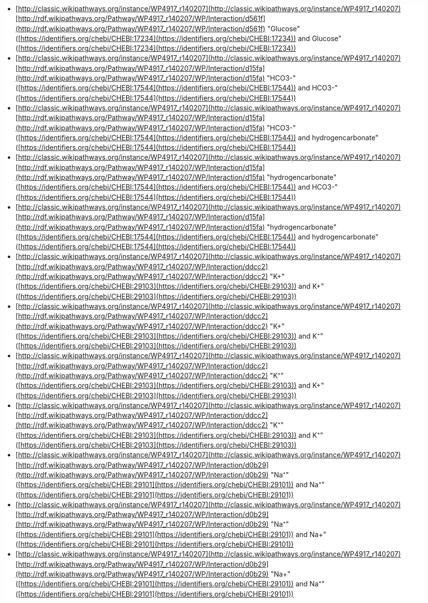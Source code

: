 * [http://classic.wikipathways.org/instance/WP4917_r140207](http://classic.wikipathways.org/instance/WP4917_r140207) [http://rdf.wikipathways.org/Pathway/WP4917_r140207/WP/Interaction/d561f](http://rdf.wikipathways.org/Pathway/WP4917_r140207/WP/Interaction/d561f) "Glucose" ([https://identifiers.org/chebi/CHEBI:17234](https://identifiers.org/chebi/CHEBI:17234)) and 
Glucose" ([https://identifiers.org/chebi/CHEBI:17234](https://identifiers.org/chebi/CHEBI:17234))
* [http://classic.wikipathways.org/instance/WP4917_r140207](http://classic.wikipathways.org/instance/WP4917_r140207) [http://rdf.wikipathways.org/Pathway/WP4917_r140207/WP/Interaction/d15fa](http://rdf.wikipathways.org/Pathway/WP4917_r140207/WP/Interaction/d15fa) "HCO3-" ([https://identifiers.org/chebi/CHEBI:17544](https://identifiers.org/chebi/CHEBI:17544)) and 
HCO3-" ([https://identifiers.org/chebi/CHEBI:17544](https://identifiers.org/chebi/CHEBI:17544))
* [http://classic.wikipathways.org/instance/WP4917_r140207](http://classic.wikipathways.org/instance/WP4917_r140207) [http://rdf.wikipathways.org/Pathway/WP4917_r140207/WP/Interaction/d15fa](http://rdf.wikipathways.org/Pathway/WP4917_r140207/WP/Interaction/d15fa) "HCO3-" ([https://identifiers.org/chebi/CHEBI:17544](https://identifiers.org/chebi/CHEBI:17544)) and 
hydrogencarbonate" ([https://identifiers.org/chebi/CHEBI:17544](https://identifiers.org/chebi/CHEBI:17544))
* [http://classic.wikipathways.org/instance/WP4917_r140207](http://classic.wikipathways.org/instance/WP4917_r140207) [http://rdf.wikipathways.org/Pathway/WP4917_r140207/WP/Interaction/d15fa](http://rdf.wikipathways.org/Pathway/WP4917_r140207/WP/Interaction/d15fa) "hydrogencarbonate" ([https://identifiers.org/chebi/CHEBI:17544](https://identifiers.org/chebi/CHEBI:17544)) and 
HCO3-" ([https://identifiers.org/chebi/CHEBI:17544](https://identifiers.org/chebi/CHEBI:17544))
* [http://classic.wikipathways.org/instance/WP4917_r140207](http://classic.wikipathways.org/instance/WP4917_r140207) [http://rdf.wikipathways.org/Pathway/WP4917_r140207/WP/Interaction/d15fa](http://rdf.wikipathways.org/Pathway/WP4917_r140207/WP/Interaction/d15fa) "hydrogencarbonate" ([https://identifiers.org/chebi/CHEBI:17544](https://identifiers.org/chebi/CHEBI:17544)) and 
hydrogencarbonate" ([https://identifiers.org/chebi/CHEBI:17544](https://identifiers.org/chebi/CHEBI:17544))
* [http://classic.wikipathways.org/instance/WP4917_r140207](http://classic.wikipathways.org/instance/WP4917_r140207) [http://rdf.wikipathways.org/Pathway/WP4917_r140207/WP/Interaction/ddcc2](http://rdf.wikipathways.org/Pathway/WP4917_r140207/WP/Interaction/ddcc2) "K+" ([https://identifiers.org/chebi/CHEBI:29103](https://identifiers.org/chebi/CHEBI:29103)) and 
K+" ([https://identifiers.org/chebi/CHEBI:29103](https://identifiers.org/chebi/CHEBI:29103))
* [http://classic.wikipathways.org/instance/WP4917_r140207](http://classic.wikipathways.org/instance/WP4917_r140207) [http://rdf.wikipathways.org/Pathway/WP4917_r140207/WP/Interaction/ddcc2](http://rdf.wikipathways.org/Pathway/WP4917_r140207/WP/Interaction/ddcc2) "K+" ([https://identifiers.org/chebi/CHEBI:29103](https://identifiers.org/chebi/CHEBI:29103)) and 
K⁺" ([https://identifiers.org/chebi/CHEBI:29103](https://identifiers.org/chebi/CHEBI:29103))
* [http://classic.wikipathways.org/instance/WP4917_r140207](http://classic.wikipathways.org/instance/WP4917_r140207) [http://rdf.wikipathways.org/Pathway/WP4917_r140207/WP/Interaction/ddcc2](http://rdf.wikipathways.org/Pathway/WP4917_r140207/WP/Interaction/ddcc2) "K⁺" ([https://identifiers.org/chebi/CHEBI:29103](https://identifiers.org/chebi/CHEBI:29103)) and 
K+" ([https://identifiers.org/chebi/CHEBI:29103](https://identifiers.org/chebi/CHEBI:29103))
* [http://classic.wikipathways.org/instance/WP4917_r140207](http://classic.wikipathways.org/instance/WP4917_r140207) [http://rdf.wikipathways.org/Pathway/WP4917_r140207/WP/Interaction/ddcc2](http://rdf.wikipathways.org/Pathway/WP4917_r140207/WP/Interaction/ddcc2) "K⁺" ([https://identifiers.org/chebi/CHEBI:29103](https://identifiers.org/chebi/CHEBI:29103)) and 
K⁺" ([https://identifiers.org/chebi/CHEBI:29103](https://identifiers.org/chebi/CHEBI:29103))
* [http://classic.wikipathways.org/instance/WP4917_r140207](http://classic.wikipathways.org/instance/WP4917_r140207) [http://rdf.wikipathways.org/Pathway/WP4917_r140207/WP/Interaction/d0b29](http://rdf.wikipathways.org/Pathway/WP4917_r140207/WP/Interaction/d0b29) "Na⁺" ([https://identifiers.org/chebi/CHEBI:29101](https://identifiers.org/chebi/CHEBI:29101)) and 
Na⁺" ([https://identifiers.org/chebi/CHEBI:29101](https://identifiers.org/chebi/CHEBI:29101))
* [http://classic.wikipathways.org/instance/WP4917_r140207](http://classic.wikipathways.org/instance/WP4917_r140207) [http://rdf.wikipathways.org/Pathway/WP4917_r140207/WP/Interaction/d0b29](http://rdf.wikipathways.org/Pathway/WP4917_r140207/WP/Interaction/d0b29) "Na⁺" ([https://identifiers.org/chebi/CHEBI:29101](https://identifiers.org/chebi/CHEBI:29101)) and 
Na+" ([https://identifiers.org/chebi/CHEBI:29101](https://identifiers.org/chebi/CHEBI:29101))
* [http://classic.wikipathways.org/instance/WP4917_r140207](http://classic.wikipathways.org/instance/WP4917_r140207) [http://rdf.wikipathways.org/Pathway/WP4917_r140207/WP/Interaction/d0b29](http://rdf.wikipathways.org/Pathway/WP4917_r140207/WP/Interaction/d0b29) "Na+" ([https://identifiers.org/chebi/CHEBI:29101](https://identifiers.org/chebi/CHEBI:29101)) and 
Na⁺" ([https://identifiers.org/chebi/CHEBI:29101](https://identifiers.org/chebi/CHEBI:29101))